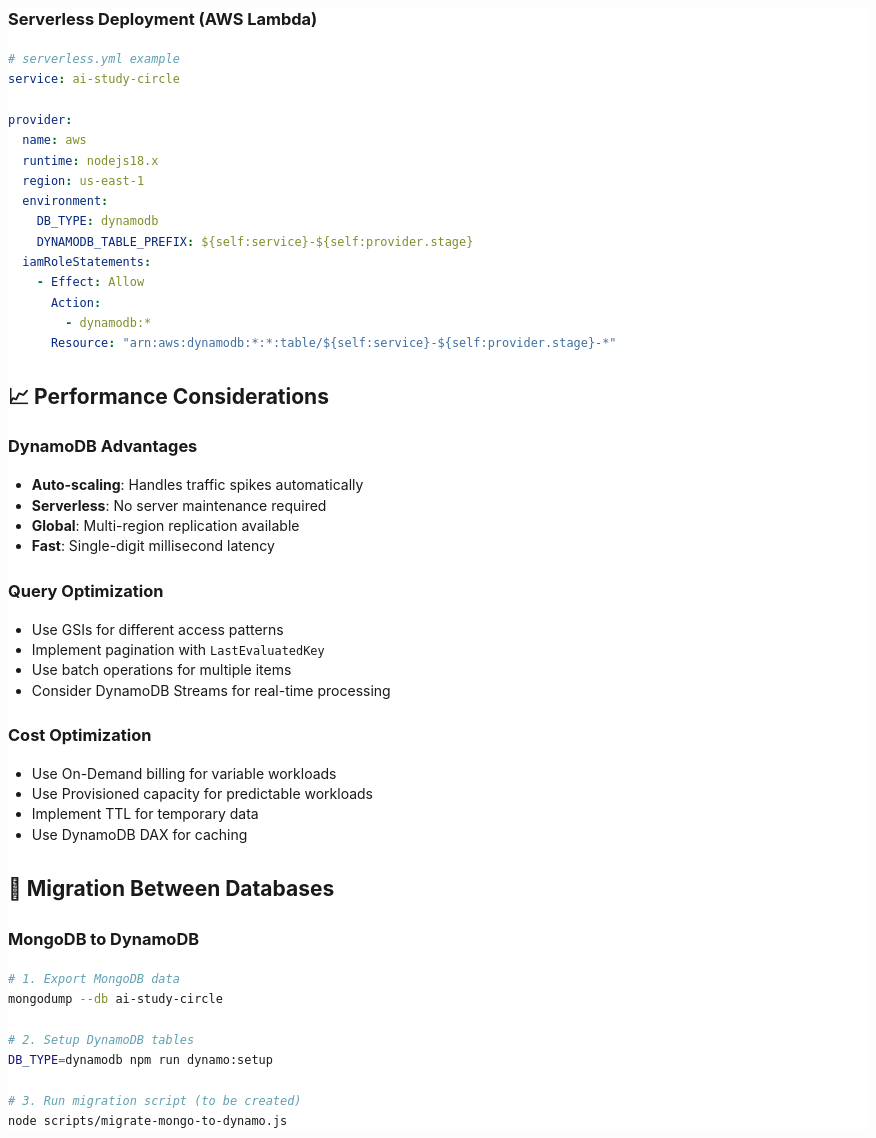 ### Serverless Deployment (AWS Lambda)
```yaml
# serverless.yml example
service: ai-study-circle

provider:
  name: aws
  runtime: nodejs18.x
  region: us-east-1
  environment:
    DB_TYPE: dynamodb
    DYNAMODB_TABLE_PREFIX: ${self:service}-${self:provider.stage}
  iamRoleStatements:
    - Effect: Allow
      Action:
        - dynamodb:*
      Resource: "arn:aws:dynamodb:*:*:table/${self:service}-${self:provider.stage}-*"
```

## 📈 Performance Considerations

### DynamoDB Advantages
- **Auto-scaling**: Handles traffic spikes automatically
- **Serverless**: No server maintenance required
- **Global**: Multi-region replication available
- **Fast**: Single-digit millisecond latency

### Query Optimization
- Use GSIs for different access patterns
- Implement pagination with `LastEvaluatedKey`
- Use batch operations for multiple items
- Consider DynamoDB Streams for real-time processing

### Cost Optimization
- Use On-Demand billing for variable workloads
- Use Provisioned capacity for predictable workloads
- Implement TTL for temporary data
- Use DynamoDB DAX for caching

## 🔄 Migration Between Databases

### MongoDB to DynamoDB
```bash
# 1. Export MongoDB data
mongodump --db ai-study-circle

# 2. Setup DynamoDB tables
DB_TYPE=dynamodb npm run dynamo:setup

# 3. Run migration script (to be created)
node scripts/migrate-mongo-to-dynamo.js
```

